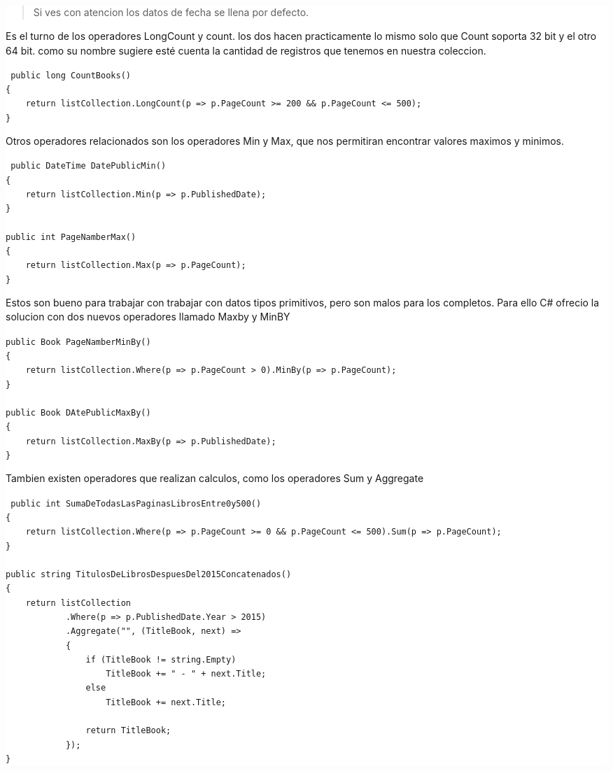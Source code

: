 >Si ves con atencion los datos de fecha se llena por defecto.

Es el turno de los operadores LongCount y count. los dos hacen practicamente lo mismo solo que Count soporta 32 bit y el otro 64 bit.
como su nombre sugiere esté cuenta la cantidad de registros que tenemos en nuestra coleccion.

     public long CountBooks()
    {
        return listCollection.LongCount(p => p.PageCount >= 200 && p.PageCount <= 500);
    }

Otros operadores relacionados son los operadores Min y Max, que nos permitiran encontrar valores maximos y minimos.

     public DateTime DatePublicMin()
    {
        return listCollection.Min(p => p.PublishedDate);
    }

    public int PageNamberMax()
    {
        return listCollection.Max(p => p.PageCount);
    }

Estos son bueno para trabajar con trabajar con datos tipos primitivos, pero son malos para los completos. Para ello C# ofrecio la solucion con dos nuevos operadores llamado Maxby y MinBY

    public Book PageNamberMinBy()
    {
        return listCollection.Where(p => p.PageCount > 0).MinBy(p => p.PageCount);
    }

    public Book DAtePublicMaxBy()
    {
        return listCollection.MaxBy(p => p.PublishedDate);
    }

Tambien existen operadores que realizan calculos, como los operadores Sum y Aggregate

     public int SumaDeTodasLasPaginasLibrosEntre0y500()
    {
        return listCollection.Where(p => p.PageCount >= 0 && p.PageCount <= 500).Sum(p => p.PageCount);
    }

    public string TitulosDeLibrosDespuesDel2015Concatenados()
    {
        return listCollection
                .Where(p => p.PublishedDate.Year > 2015)
                .Aggregate("", (TitleBook, next) =>
                {
                    if (TitleBook != string.Empty)
                        TitleBook += " - " + next.Title;
                    else
                        TitleBook += next.Title;

                    return TitleBook;
                });
    }
